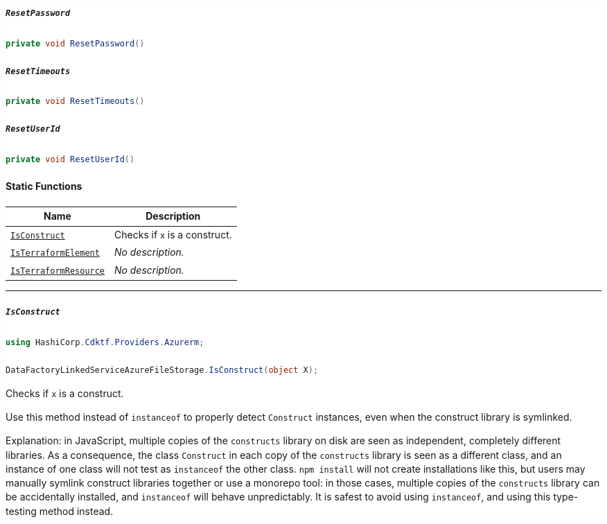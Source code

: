 ##### `ResetPassword` <a name="ResetPassword" id="@cdktf/provider-azurerm.dataFactoryLinkedServiceAzureFileStorage.DataFactoryLinkedServiceAzureFileStorage.resetPassword"></a>

```csharp
private void ResetPassword()
```

##### `ResetTimeouts` <a name="ResetTimeouts" id="@cdktf/provider-azurerm.dataFactoryLinkedServiceAzureFileStorage.DataFactoryLinkedServiceAzureFileStorage.resetTimeouts"></a>

```csharp
private void ResetTimeouts()
```

##### `ResetUserId` <a name="ResetUserId" id="@cdktf/provider-azurerm.dataFactoryLinkedServiceAzureFileStorage.DataFactoryLinkedServiceAzureFileStorage.resetUserId"></a>

```csharp
private void ResetUserId()
```

#### Static Functions <a name="Static Functions" id="Static Functions"></a>

| **Name** | **Description** |
| --- | --- |
| <code><a href="#@cdktf/provider-azurerm.dataFactoryLinkedServiceAzureFileStorage.DataFactoryLinkedServiceAzureFileStorage.isConstruct">IsConstruct</a></code> | Checks if `x` is a construct. |
| <code><a href="#@cdktf/provider-azurerm.dataFactoryLinkedServiceAzureFileStorage.DataFactoryLinkedServiceAzureFileStorage.isTerraformElement">IsTerraformElement</a></code> | *No description.* |
| <code><a href="#@cdktf/provider-azurerm.dataFactoryLinkedServiceAzureFileStorage.DataFactoryLinkedServiceAzureFileStorage.isTerraformResource">IsTerraformResource</a></code> | *No description.* |

---

##### `IsConstruct` <a name="IsConstruct" id="@cdktf/provider-azurerm.dataFactoryLinkedServiceAzureFileStorage.DataFactoryLinkedServiceAzureFileStorage.isConstruct"></a>

```csharp
using HashiCorp.Cdktf.Providers.Azurerm;

DataFactoryLinkedServiceAzureFileStorage.IsConstruct(object X);
```

Checks if `x` is a construct.

Use this method instead of `instanceof` to properly detect `Construct`
instances, even when the construct library is symlinked.

Explanation: in JavaScript, multiple copies of the `constructs` library on
disk are seen as independent, completely different libraries. As a
consequence, the class `Construct` in each copy of the `constructs` library
is seen as a different class, and an instance of one class will not test as
`instanceof` the other class. `npm install` will not create installations
like this, but users may manually symlink construct libraries together or
use a monorepo tool: in those cases, multiple copies of the `constructs`
library can be accidentally installed, and `instanceof` will behave
unpredictably. It is safest to avoid using `instanceof`, and using
this type-testing method instead.
